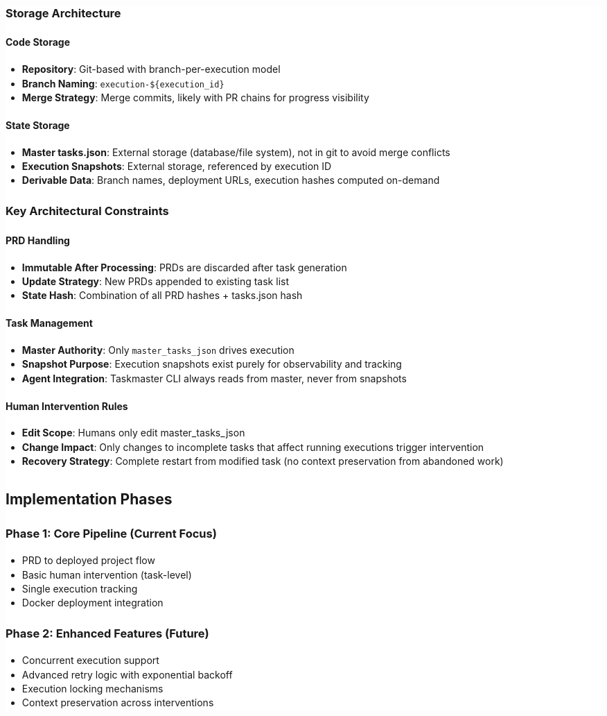 ### Storage Architecture

#### Code Storage

- **Repository**: Git-based with branch-per-execution model
- **Branch Naming**: `execution-${execution_id}`
- **Merge Strategy**: Merge commits, likely with PR chains for progress visibility

#### State Storage

- **Master tasks.json**: External storage (database/file system), not in git to avoid merge conflicts
- **Execution Snapshots**: External storage, referenced by execution ID
- **Derivable Data**: Branch names, deployment URLs, execution hashes computed on-demand

### Key Architectural Constraints

#### PRD Handling

- **Immutable After Processing**: PRDs are discarded after task generation
- **Update Strategy**: New PRDs appended to existing task list
- **State Hash**: Combination of all PRD hashes + tasks.json hash

#### Task Management

- **Master Authority**: Only `master_tasks_json` drives execution
- **Snapshot Purpose**: Execution snapshots exist purely for observability and tracking
- **Agent Integration**: Taskmaster CLI always reads from master, never from snapshots

#### Human Intervention Rules

- **Edit Scope**: Humans only edit master_tasks_json
- **Change Impact**: Only changes to incomplete tasks that affect running executions trigger intervention
- **Recovery Strategy**: Complete restart from modified task (no context preservation from abandoned work)

## Implementation Phases

### Phase 1: Core Pipeline (Current Focus)

- PRD to deployed project flow
- Basic human intervention (task-level)
- Single execution tracking
- Docker deployment integration

### Phase 2: Enhanced Features (Future)

- Concurrent execution support
- Advanced retry logic with exponential backoff
- Execution locking mechanisms
- Context preservation across interventions

